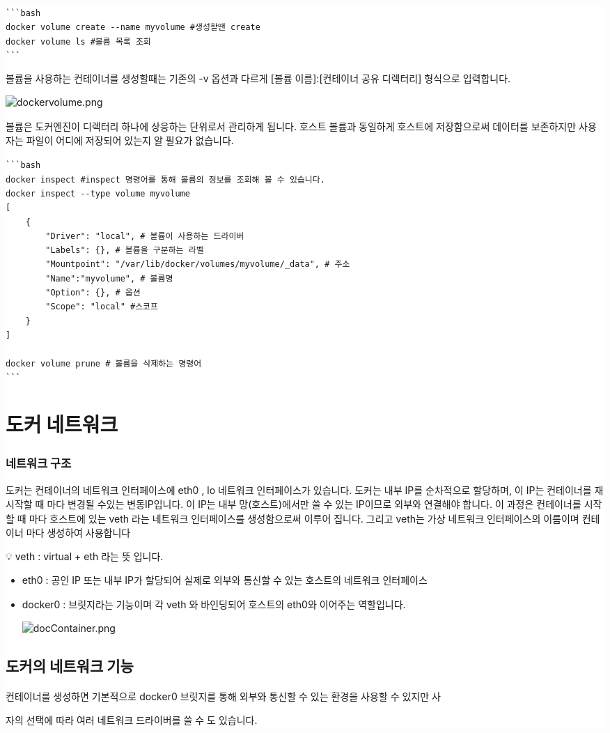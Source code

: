     ```bash
    docker volume create --name myvolume #생성할땐 create
    docker volume ls #볼륨 목록 조회
    ```

  볼륨을 사용하는 컨테이너를 생성할때는 기존의 -v 옵션과 다르게 [볼륨 이름]:[컨테이너 공유 디렉터리] 형식으로 입력합니다.

  ![dockervolume.png](https://s3-us-west-2.amazonaws.com/secure.notion-static.com/51c2a167-a027-45da-8cb8-4ed63e4d0114/dockervolume.png)

  볼륨은 도커엔진이 디렉터리 하나에 상응하는 단위로서 관리하게 됩니다. 호스트 볼륨과 동일하게 호스트에 저장함으로써 데이터를 보존하지만 사용자는 파일이 어디에 저장되어 있는지 알 필요가 없습니다.

    ```bash
    docker inspect #inspect 명령어를 통해 볼륨의 정보를 조회해 볼 수 있습니다.
    docker inspect --type volume myvolume
    [
    	{
    		"Driver": "local", # 볼륨이 사용하는 드라이버
    		"Labels": {}, # 볼륨을 구분하는 라벨
    		"Mountpoint": "/var/lib/docker/volumes/myvolume/_data", # 주소
    		"Name":"myvolume", # 볼륨명
    		"Option": {}, # 옵션
    		"Scope": "local" #스코프
    	}
    ]
    
    docker volume prune # 볼륨을 삭제하는 명령어
    ```


# 도커 네트워크

### 네트워크 구조

도커는 컨테이너의 네트워크 인터페이스에 eth0 , lo 네트워크 인터페이스가 있습니다. 도커는 내부 IP를 순차적으로 할당하며, 이 IP는 컨테이너를 재시작할 때 마다 변경될 수있는 변동IP입니다. 이 IP는 내부 망(호스트)에서만 쓸 수 있는 IP이므로 외부와 연결해야 합니다. 이 과정은 컨테이너를 시작할 때 마다 호스트에 있는 veth 라는 네트워크 인터페이스를 생성함으로써 이루어 집니다. 그리고 veth는 가상 네트워크 인터페이스의 이름이며 컨테이너 마다 생성하여 사용합니다

<aside>
💡 veth : virtual + eth 라는 뜻 입니다.

</aside>

- eth0 : 공인 IP 또는 내부 IP가 할당되어 실제로 외부와 통신할 수 있는 호스트의 네트워크 인터페이스
- docker0 : 브릿지라는 기능이며 각 veth 와 바인딩되어 호스트의 eth0와 이어주는 역할입니다.

  ![docContainer.png](https://s3-us-west-2.amazonaws.com/secure.notion-static.com/068b09d6-c1ff-41e1-a44a-24fd046bdfb8/docContainer.png)


## 도커의 네트워크 기능

컨테이너를 생성하면 기본적으로 docker0 브릿지를 통해 외부와 통신할 수 있는 환경을 사용할 수 있지만 사

자의 선택에 따라 여러 네트워크 드라이버를 쓸 수 도 있습니다.
